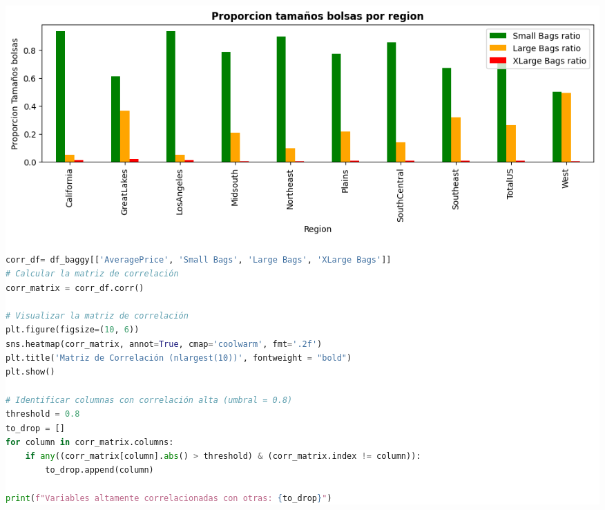 ![png](output_32_0.png)
    



```python
corr_df= df_baggy[['AveragePrice', 'Small Bags', 'Large Bags', 'XLarge Bags']]
# Calcular la matriz de correlación
corr_matrix = corr_df.corr()

# Visualizar la matriz de correlación
plt.figure(figsize=(10, 6))
sns.heatmap(corr_matrix, annot=True, cmap='coolwarm', fmt='.2f')
plt.title('Matriz de Correlación (nlargest(10))', fontweight = "bold")
plt.show()

# Identificar columnas con correlación alta (umbral = 0.8)
threshold = 0.8
to_drop = []
for column in corr_matrix.columns:
    if any((corr_matrix[column].abs() > threshold) & (corr_matrix.index != column)):
        to_drop.append(column)
        
print(f"Variables altamente correlacionadas con otras: {to_drop}")
```


    